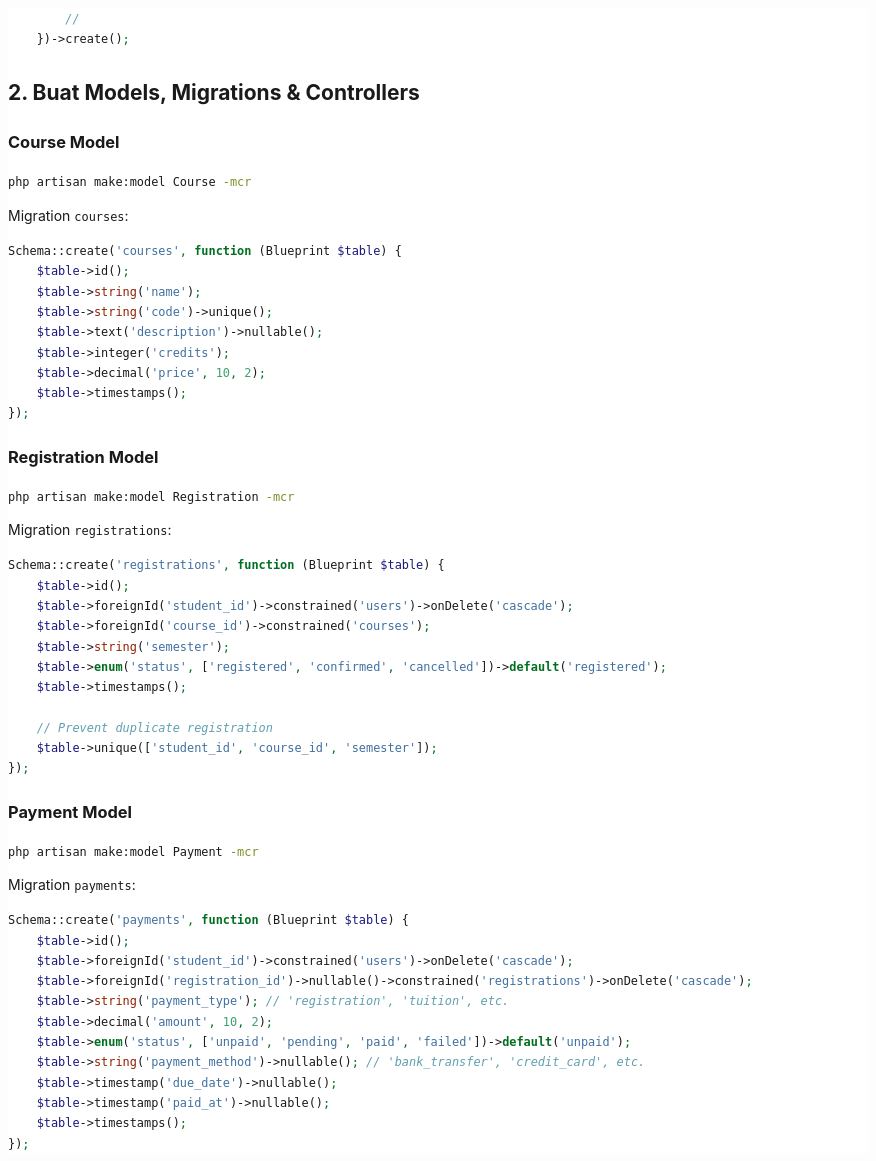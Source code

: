 ```php
        //
    })->create();
```

## 2. Buat Models, Migrations & Controllers

### Course Model
```bash
php artisan make:model Course -mcr
```

Migration `courses`:
```php
Schema::create('courses', function (Blueprint $table) {
    $table->id();
    $table->string('name');
    $table->string('code')->unique();
    $table->text('description')->nullable();
    $table->integer('credits');
    $table->decimal('price', 10, 2);
    $table->timestamps();
});
```

### Registration Model
```bash
php artisan make:model Registration -mcr
```

Migration `registrations`:
```php
Schema::create('registrations', function (Blueprint $table) {
    $table->id();
    $table->foreignId('student_id')->constrained('users')->onDelete('cascade');
    $table->foreignId('course_id')->constrained('courses');
    $table->string('semester');
    $table->enum('status', ['registered', 'confirmed', 'cancelled'])->default('registered');
    $table->timestamps();
    
    // Prevent duplicate registration
    $table->unique(['student_id', 'course_id', 'semester']);
});
```

### Payment Model
```bash
php artisan make:model Payment -mcr
```

Migration `payments`:
```php
Schema::create('payments', function (Blueprint $table) {
    $table->id();
    $table->foreignId('student_id')->constrained('users')->onDelete('cascade');
    $table->foreignId('registration_id')->nullable()->constrained('registrations')->onDelete('cascade');
    $table->string('payment_type'); // 'registration', 'tuition', etc.
    $table->decimal('amount', 10, 2);
    $table->enum('status', ['unpaid', 'pending', 'paid', 'failed'])->default('unpaid');
    $table->string('payment_method')->nullable(); // 'bank_transfer', 'credit_card', etc.
    $table->timestamp('due_date')->nullable();
    $table->timestamp('paid_at')->nullable();
    $table->timestamps();
});
```
